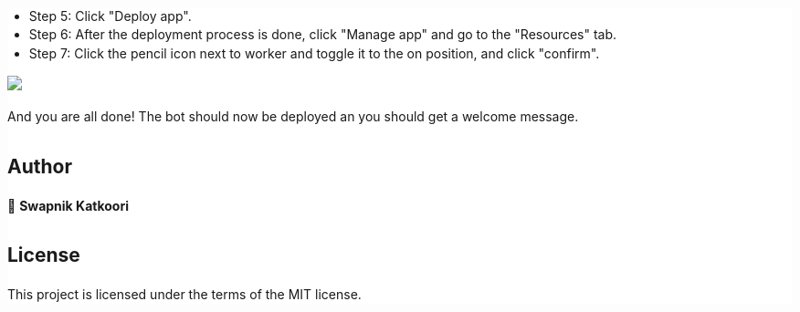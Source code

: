 - Step 5: Click "Deploy app".
- Step 6: After the deployment process is done, click "Manage app" and go to the "Resources" tab.
- Step 7: Click the pencil icon next to worker and toggle it to the on position, and click "confirm".
<img src="/Media/deployment/toggle.jpeg" width="400"/>

And you are all done! The bot should now be deployed an you should get a welcome message.

## Author

👤 **Swapnik Katkoori**

## License 
This project is licensed under the terms of the MIT license.


